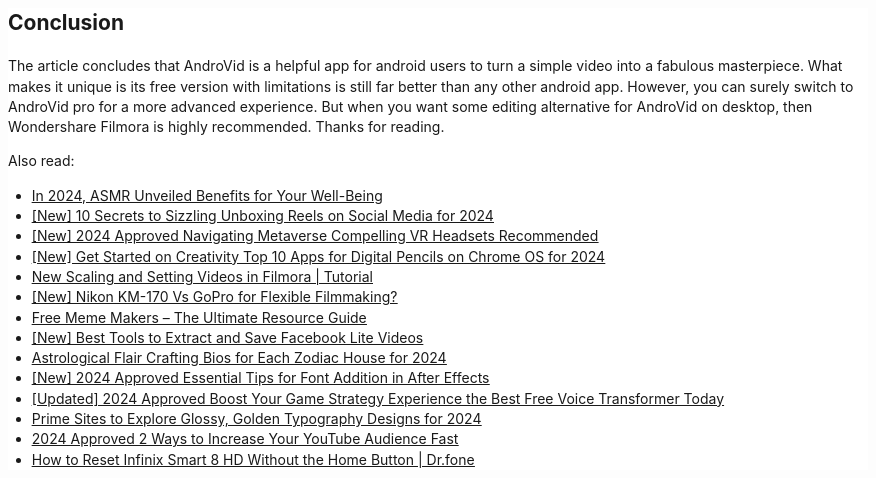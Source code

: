 ## Conclusion

The article concludes that AndroVid is a helpful app for android users to turn a simple video into a fabulous masterpiece. What makes it unique is its free version with limitations is still far better than any other android app. However, you can surely switch to AndroVid pro for a more advanced experience. But when you want some editing alternative for AndroVid on desktop, then Wondershare Filmora is highly recommended. Thanks for reading.

<ins class="adsbygoogle"
     style="display:block"
     data-ad-format="autorelaxed"
     data-ad-client="ca-pub-7571918770474297"
     data-ad-slot="1223367746"></ins>

<ins class="adsbygoogle"
     style="display:block"
     data-ad-format="autorelaxed"
     data-ad-client="ca-pub-7571918770474297"
     data-ad-slot="1223367746"></ins>



<ins class="adsbygoogle"
     style="display:block"
     data-ad-client="ca-pub-7571918770474297"
     data-ad-slot="8358498916"
     data-ad-format="auto"
     data-full-width-responsive="true"></ins>




<span class="atpl-alsoreadstyle">Also read:</span>
<div><ul>
<li><a href="https://fox-glue.techidaily.com/in-2024-asmr-unveiled-benefits-for-your-well-being/"><u>In 2024, ASMR Unveiled  Benefits for Your Well-Being</u></a></li>
<li><a href="https://fox-glue.techidaily.com/new-10-secrets-to-sizzling-unboxing-reels-on-social-media-for-2024/"><u>[New] 10 Secrets to Sizzling Unboxing Reels on Social Media for 2024</u></a></li>
<li><a href="https://fox-glue.techidaily.com/new-2024-approved-navigating-metaverse-compelling-vr-headsets-recommended/"><u>[New] 2024 Approved  Navigating Metaverse  Compelling VR Headsets Recommended</u></a></li>
<li><a href="https://fox-glue.techidaily.com/new-get-started-on-creativity-top-10-apps-for-digital-pencils-on-chrome-os-for-2024/"><u>[New] Get Started on Creativity  Top 10 Apps for Digital Pencils on Chrome OS for 2024</u></a></li>
<li><a href="https://ai-video-editing.techidaily.com/new-scaling-and-setting-videos-in-filmora-tutorial/"><u>New Scaling and Setting Videos in Filmora | Tutorial</u></a></li>
<li><a href="https://fox-glue.techidaily.com/new-nikon-km-170-vs-gopro-for-flexible-filmmaking/"><u>[New] Nikon KM-170 Vs GoPro for Flexible Filmmaking?</u></a></li>
<li><a href="https://fox-glue.techidaily.com/free-meme-makers-the-ultimate-resource-guide/"><u>Free Meme Makers – The Ultimate Resource Guide</u></a></li>
<li><a href="https://facebook-clips.techidaily.com/new-best-tools-to-extract-and-save-facebook-lite-videos/"><u>[New] Best Tools to Extract and Save Facebook Lite Videos</u></a></li>
<li><a href="https://fox-glue.techidaily.com/astrological-flair-crafting-bios-for-each-zodiac-house-for-2024/"><u>Astrological Flair  Crafting Bios for Each Zodiac House for 2024</u></a></li>
<li><a href="https://fox-glue.techidaily.com/new-2024-approved-essential-tips-for-font-addition-in-after-effects/"><u>[New] 2024 Approved  Essential Tips for Font Addition in After Effects</u></a></li>
<li><a href="https://fox-glue.techidaily.com/updated-2024-approved-boost-your-game-strategy-experience-the-best-free-voice-transformer-today/"><u>[Updated] 2024 Approved  Boost Your Game Strategy  Experience the Best Free Voice Transformer Today</u></a></li>
<li><a href="https://fox-glue.techidaily.com/prime-sites-to-explore-glossy-golden-typography-designs-for-2024/"><u>Prime Sites to Explore Glossy, Golden Typography Designs for 2024</u></a></li>
<li><a href="https://youtube-clips.techidaily.com/2024-approved-2-ways-to-increase-your-youtube-audience-fast/"><u>2024 Approved  2 Ways to Increase Your YouTube Audience Fast</u></a></li>
<li><a href="https://techidaily.com/how-to-reset-infinix-smart-8-hd-without-the-home-button-drfone-by-drfone-reset-android-reset-android/"><u>How to Reset Infinix Smart 8 HD Without the Home Button | Dr.fone</u></a></li>